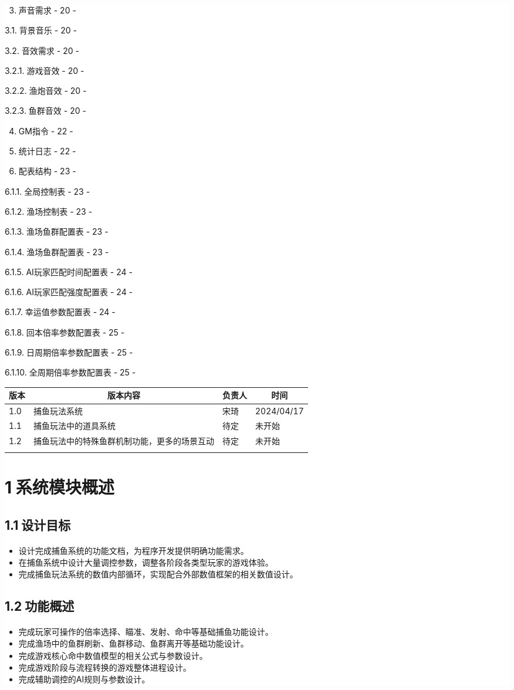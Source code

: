 3.	声音需求	- 20 -

3.1.	背景音乐	- 20 -

3.2.	音效需求	- 20 -

3.2.1.	游戏音效	- 20 -

3.2.2.	渔炮音效	- 20 -

3.2.3.	鱼群音效	- 20 -

4.	GM指令	- 22 -

5.	统计日志	- 22 -

6.	配表结构	- 23 -

6.1.1.	全局控制表	- 23 -

6.1.2.	渔场控制表	- 23 -

6.1.3.	渔场鱼群配置表	- 23 -

6.1.4.	渔场鱼群配置表	- 23 -

6.1.5.	AI玩家匹配时间配置表	- 24 -

6.1.6.	AI玩家匹配强度配置表	- 24 -

6.1.7.	幸运值参数配置表	- 24 -

6.1.8.	回本倍率参数配置表	- 25 -

6.1.9.	日周期倍率参数配置表	- 25 -

6.1.10.	全周期倍率参数配置表	- 25 -



| **版本** | **版本内容** | **负责人** | **时间** |
| --- | --- | --- | --- |
| 1.0 | 捕鱼玩法系统 | 宋琦 | 2024/04/17 |
| 1.1 | 捕鱼玩法中的道具系统 | 待定 | 未开始 |
| 1.2 | 捕鱼玩法中的特殊鱼群机制功能，更多的场景互动 | 待定 | 未开始 |
|  |  |  |  |




# 1 系统模块概述
## 1.1 设计目标
+ 设计完成捕鱼系统的功能文档，为程序开发提供明确功能需求。
+ 在捕鱼系统中设计大量调控参数，调整各阶段各类型玩家的游戏体验。
+ 完成捕鱼玩法系统的数值内部循环，实现配合外部数值框架的相关数值设计。

## 1.2 功能概述
+ 完成玩家可操作的倍率选择、瞄准、发射、命中等基础捕鱼功能设计。
+ 完成渔场中的鱼群刷新、鱼群移动、鱼群离开等基础功能设计。
+ 完成游戏核心命中数值模型的相关公式与参数设计。
+ 完成游戏阶段与流程转换的游戏整体进程设计。
+ 完成辅助调控的AI规则与参数设计。

